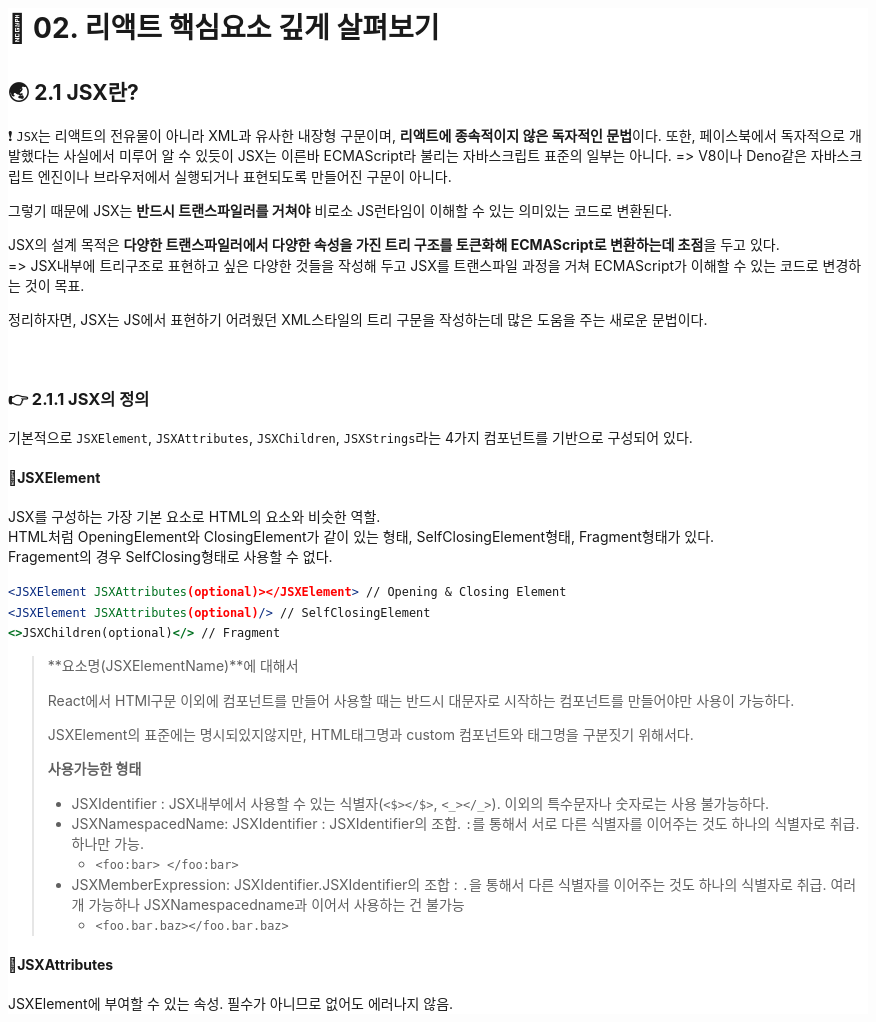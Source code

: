 # 🐳 02. 리액트 핵심요소 깊게 살펴보기

## 🌏 2.1  JSX란?

❗ `JSX`는 리액트의 전유물이 아니라 XML과 유사한 내장형 구문이며, **리액트에 종속적이지 않은 독자적인 문법**이다. 또한, 페이스북에서 독자적으로 개발했다는 사실에서 미루어 알 수 있듯이 JSX는 이른바 ECMAScript라 불리는 자바스크립트 표준의 일부는 아니다. => V8이나 Deno같은 자바스크립트 엔진이나 브라우저에서 실행되거나 표현되도록 만들어진 구문이 아니다.

그렇기 때문에 JSX는 **반드시 트랜스파일러를 거쳐야** 비로소 JS런타임이 이해할 수 있는 의미있는 코드로 변환된다.

JSX의 설계 목적은 **다양한 트랜스파일러에서 다양한 속성을 가진 트리 구조를 토큰화해 ECMAScript로 변환하는데 초점**을 두고 있다. <br/>=> JSX내부에 트리구조로 표현하고 싶은 다양한 것들을 작성해 두고 JSX를 트랜스파일 과정을 거쳐 ECMAScript가 이해할 수 있는 코드로 변경하는 것이 목표.

정리하자면, JSX는 JS에서 표현하기 어려웠던 XML스타일의 트리 구문을 작성하는데 많은 도움을 주는 새로운 문법이다.

<br/>

### 👉 2.1.1 JSX의 정의

기본적으로 `JSXElement`, `JSXAttributes`, `JSXChildren`, `JSXStrings`라는 4가지 컴포넌트를 기반으로 구성되어 있다.



#### 🔸JSXElement

JSX를 구성하는 가장 기본 요소로 HTML의 요소와 비슷한 역할.<br/>HTML처럼 OpeningElement와 ClosingElement가 같이 있는 형태, SelfClosingElement형태, Fragment형태가 있다.<br/>Fragement의 경우 SelfClosing형태로 사용할 수 없다.

```jsx
<JSXElement JSXAttributes(optional)></JSXElement> // Opening & Closing Element
<JSXElement JSXAttributes(optional)/> // SelfClosingElement
<>JSXChildren(optional)</> // Fragment
```

> **요소명(JSXElementName)**에 대해서
>
> React에서 HTMl구문 이외에 컴포넌트를 만들어 사용할 때는 반드시 대문자로 시작하는 컴포넌트를 만들어야만 사용이 가능하다.
>
> JSXElement의 표준에는 명시되있지않지만, HTML태그명과 custom 컴포넌트와 태그명을 구분짓기 위해서다.
>
> **사용가능한 형태**
>
> * JSXIdentifier : JSX내부에서 사용할 수 있는 식별자(`<$></$>`, `<_></_>`). 이외의 특수문자나 숫자로는 사용 불가능하다.
> * JSXNamespacedName: JSXIdentifier : JSXIdentifier의 조합. `:`를 통해서 서로 다른 식별자를 이어주는 것도 하나의 식별자로 취급. 하나만 가능.
>   * `<foo:bar> </foo:bar>`
> * JSXMemberExpression: JSXIdentifier.JSXIdentifier의 조합 : `.`을 통해서 다른 식별자를 이어주는 것도 하나의 식별자로 취급. 여러개 가능하나 JSXNamespacedname과 이어서 사용하는 건 불가능
>   * `<foo.bar.baz></foo.bar.baz>`



#### 🔸JSXAttributes

JSXElement에 부여할 수 있는 속성. 필수가 아니므로 없어도 에러나지 않음.
